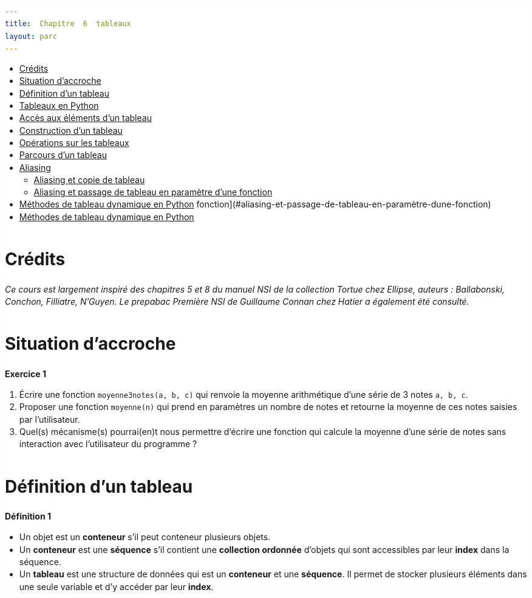 ```yaml
---
title:  Chapitre  6  tableaux
layout: parc
---
```

- [Crédits](#crédits)
- [Situation d’accroche](#situation-daccroche)
- [Définition d’un tableau](#définition-dun-tableau)
- [Tableaux en Python](#tableaux-en-python)
- [Accès aux éléments d’un tableau](#accès-aux-éléments-dun-tableau)
- [Construction d’un tableau](#construction-dun-tableau)
- [Opérations sur les tableaux](#opérations-sur-les-tableaux)
- [Parcours d’un tableau](#parcours-dun-tableau)
- [Aliasing](#aliasing)
  - [Aliasing et copie de tableau](#aliasing-et-copie-de-tableau)
  - [Aliasing et passage de tableau en paramètre d’une fonction](#aliasing-et-passage-de-tableau-en-paramètre-dune-fonction)
- [Méthodes de tableau dynamique en Python](#méthodes-de-tableau-dynamique-en-python)
      fonction](#aliasing-et-passage-de-tableau-en-paramètre-dune-fonction)
- [Méthodes de tableau dynamique en
  Python](#méthodes-de-tableau-dynamique-en-python)



# Crédits

*Ce cours est largement inspiré des chapitres 5 et 8 du manuel NSI de la
collection Tortue chez Ellipse, auteurs : Ballabonski, Conchon,
Filliatre, N’Guyen. Le prepabac Première NSI de Guillaume Connan chez
Hatier a également été consulté.*



# Situation d’accroche

**Exercice 1**

1.  Écrire une fonction `moyenne3notes(a, b, c)` qui renvoie la moyenne
    arithmétique d’une série de 3 notes `a, b, c`.
2.  Proposer une fonction `moyenne(n)` qui prend en paramètres un nombre
    de notes et retourne la moyenne de ces notes saisies par
    l’utilisateur.
3.  Quel(s) mécanisme(s) pourrai(en)t nous permettre d’écrire une
    fonction qui calcule la moyenne d’une série de notes sans
    interaction avec l’utilisateur du programme ?

# Définition d’un tableau

**Définition 1**

  - Un objet est un **conteneur** s’il peut conteneur plusieurs objets.
  - Un **conteneur** est une **séquence** s’il contient une **collection
    ordonnée** d’objets qui sont accessibles par leur **index** dans la
    séquence.
  - Un **tableau** est une structure de données qui est un **conteneur**
    et une **séquence**. Il permet de stocker plusieurs éléments dans
    une seule variable et d’y accéder par leur **index**.

